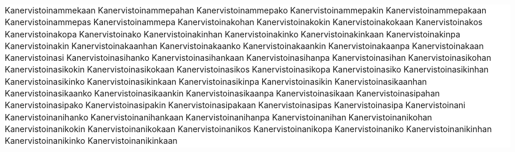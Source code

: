 Kanervistoinammekaan
Kanervistoinammepahan
Kanervistoinammepako
Kanervistoinammepakin
Kanervistoinammepakaan
Kanervistoinammepas
Kanervistoinammepa
Kanervistoinakohan
Kanervistoinakokin
Kanervistoinakokaan
Kanervistoinakos
Kanervistoinakopa
Kanervistoinako
Kanervistoinakinhan
Kanervistoinakinko
Kanervistoinakinkaan
Kanervistoinakinpa
Kanervistoinakin
Kanervistoinakaanhan
Kanervistoinakaanko
Kanervistoinakaankin
Kanervistoinakaanpa
Kanervistoinakaan
Kanervistoinasi
Kanervistoinasihanko
Kanervistoinasihankaan
Kanervistoinasihanpa
Kanervistoinasihan
Kanervistoinasikohan
Kanervistoinasikokin
Kanervistoinasikokaan
Kanervistoinasikos
Kanervistoinasikopa
Kanervistoinasiko
Kanervistoinasikinhan
Kanervistoinasikinko
Kanervistoinasikinkaan
Kanervistoinasikinpa
Kanervistoinasikin
Kanervistoinasikaanhan
Kanervistoinasikaanko
Kanervistoinasikaankin
Kanervistoinasikaanpa
Kanervistoinasikaan
Kanervistoinasipahan
Kanervistoinasipako
Kanervistoinasipakin
Kanervistoinasipakaan
Kanervistoinasipas
Kanervistoinasipa
Kanervistoinani
Kanervistoinanihanko
Kanervistoinanihankaan
Kanervistoinanihanpa
Kanervistoinanihan
Kanervistoinanikohan
Kanervistoinanikokin
Kanervistoinanikokaan
Kanervistoinanikos
Kanervistoinanikopa
Kanervistoinaniko
Kanervistoinanikinhan
Kanervistoinanikinko
Kanervistoinanikinkaan